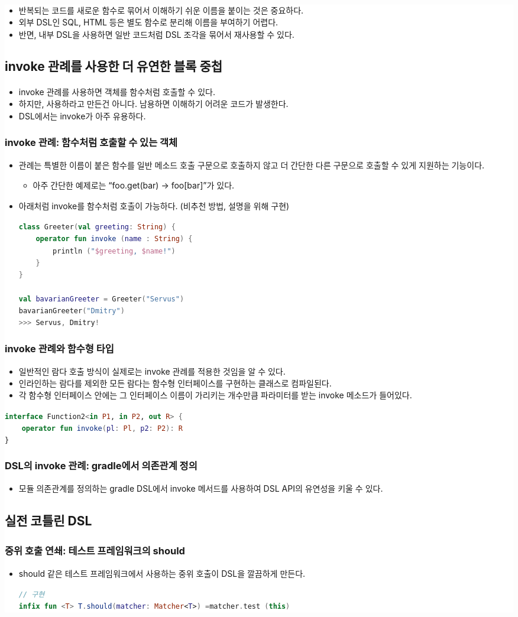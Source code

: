 - 반복되는 코드를 새로운 함수로 묶어서 이해하기 쉬운 이름을 붙이는 것은 중요하다.
- 외부 DSL인 SQL, HTML 등은 별도 함수로 분리해 이름을 부여하기 어렵다.
- 반면, 내부 DSL을 사용하면 일반 코드처럼 DSL 조각을 묶어서 재사용할 수 있다.

## invoke 관례를 사용한 더 유연한 블록 중첩

- invoke 관례를 사용하면 객체를 함수처럼 호출할 수 있다.
- 하지만, 사용하라고 만든건 아니다. 남용하면 이해하기 어려운 코드가 발생한다.
- DSL에서는 invoke가 아주 유용하다.

### invoke 관례: 함수처럼 호출할 수 있는 객체

- 관례는 특별한 이름이 붙은 함수를 일반 메소드 호출 구문으로 호출하지 않고 더 간단한 다른 구문으로 호출할 수 있게 지원하는 기능이다.
  - 아주 간단한 예제로는 “foo.get(bar) → foo[bar]”가 있다.
- 아래처럼 invoke를 함수처럼 호출이 가능하다. (비추천 방법, 설명을 위해 구현)

    ```kotlin
    class Greeter(val greeting: String) { 
    	operator fun invoke (name : String) {
    		println ("$greeting, $name!")
    	}
    }
    
    val bavarianGreeter = Greeter("Servus")
    bavarianGreeter("Dmitry")
    >>> Servus, Dmitry!
    ```


### invoke 관례와 함수형 타입

- 일반적인 람다 호출 방식이 실제로는 invoke 관례를 적용한 것임을 알 수 있다.
- 인라인하는 람다를 제외한 모든 람다는 함수형 인터페이스를 구현하는 클래스로 컴파일된다.
- 각 함수형 인터페이스 안에는 그 인터페이스 이름이 가리키는 개수만큼 파라미터를 받는 invoke 메소드가 들어있다.

```kotlin
interface Function2<in P1, in P2, out R> {
	operator fun invoke(pl: Pl, p2: P2): R
}
```

### DSL의 invoke 관례: gradle에서 의존관계 정의

- 모듈 의존관계를 정의하는 gradle DSL에서 invoke 메서드를 사용하여 DSL API의 유연성을 키울 수 있다.

## 실전 코틀린 DSL

### 중위 호출 연쇄: 테스트 프레임워크의 should

- should 같은 테스트 프레임워크에서 사용하는 중위 호출이 DSL을 깔끔하게 만든다.

    ```kotlin
    // 구현
    infix fun <T> T.should(matcher: Matcher<T>) =matcher.test (this)
    